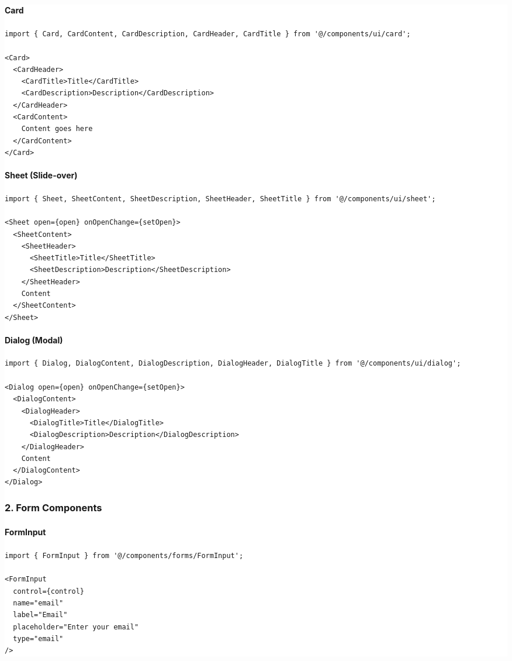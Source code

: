 #### Card
```tsx
import { Card, CardContent, CardDescription, CardHeader, CardTitle } from '@/components/ui/card';

<Card>
  <CardHeader>
    <CardTitle>Title</CardTitle>
    <CardDescription>Description</CardDescription>
  </CardHeader>
  <CardContent>
    Content goes here
  </CardContent>
</Card>
```

#### Sheet (Slide-over)
```tsx
import { Sheet, SheetContent, SheetDescription, SheetHeader, SheetTitle } from '@/components/ui/sheet';

<Sheet open={open} onOpenChange={setOpen}>
  <SheetContent>
    <SheetHeader>
      <SheetTitle>Title</SheetTitle>
      <SheetDescription>Description</SheetDescription>
    </SheetHeader>
    Content
  </SheetContent>
</Sheet>
```

#### Dialog (Modal)
```tsx
import { Dialog, DialogContent, DialogDescription, DialogHeader, DialogTitle } from '@/components/ui/dialog';

<Dialog open={open} onOpenChange={setOpen}>
  <DialogContent>
    <DialogHeader>
      <DialogTitle>Title</DialogTitle>
      <DialogDescription>Description</DialogDescription>
    </DialogHeader>
    Content
  </DialogContent>
</Dialog>
```

### 2. Form Components

#### FormInput
```tsx
import { FormInput } from '@/components/forms/FormInput';

<FormInput
  control={control}
  name="email"
  label="Email"
  placeholder="Enter your email"
  type="email"
/>
```

